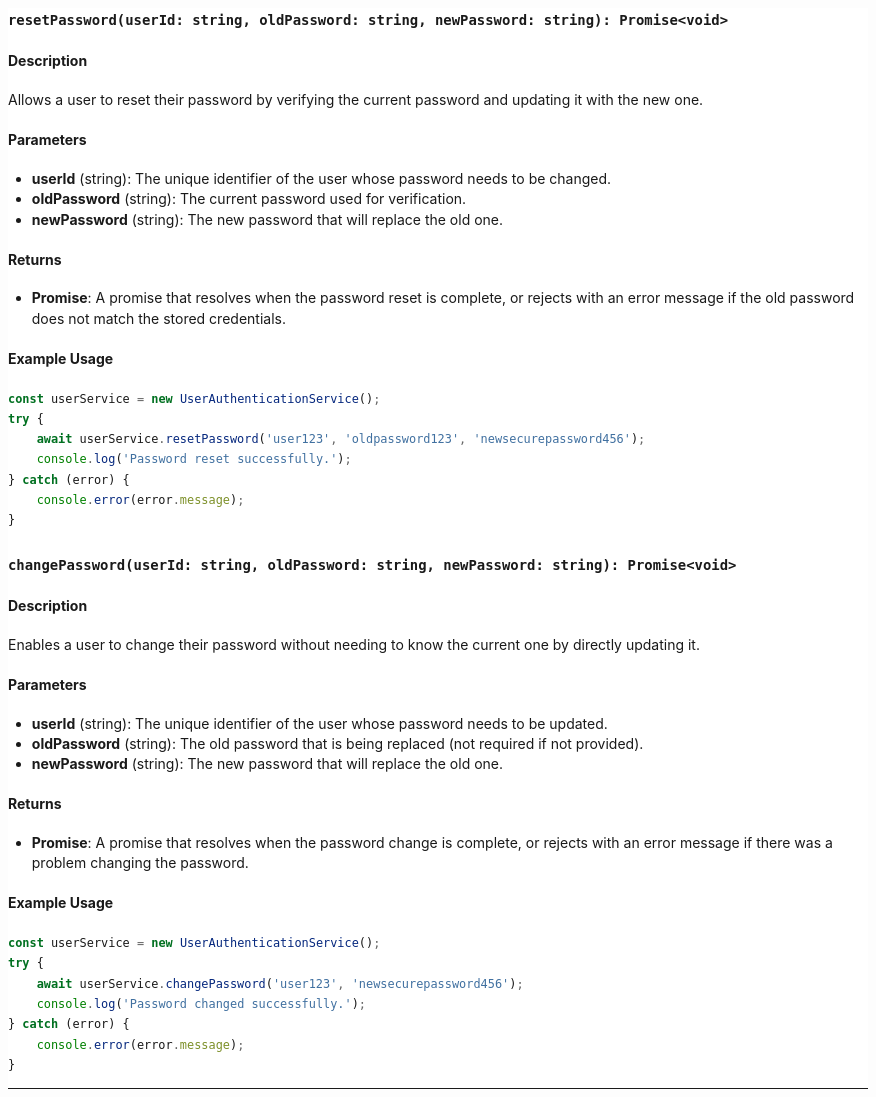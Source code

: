 ### `resetPassword(userId: string, oldPassword: string, newPassword: string): Promise<void>`

#### Description
Allows a user to reset their password by verifying the current password and updating it with the new one.

#### Parameters
- **userId** (string): The unique identifier of the user whose password needs to be changed.
- **oldPassword** (string): The current password used for verification.
- **newPassword** (string): The new password that will replace the old one.

#### Returns
- **Promise<void>**: A promise that resolves when the password reset is complete, or rejects with an error message if the old password does not match the stored credentials.

#### Example Usage

```typescript
const userService = new UserAuthenticationService();
try {
    await userService.resetPassword('user123', 'oldpassword123', 'newsecurepassword456');
    console.log('Password reset successfully.');
} catch (error) {
    console.error(error.message);
}
```

### `changePassword(userId: string, oldPassword: string, newPassword: string): Promise<void>`

#### Description
Enables a user to change their password without needing to know the current one by directly updating it.

#### Parameters
- **userId** (string): The unique identifier of the user whose password needs to be updated.
- **oldPassword** (string): The old password that is being replaced (not required if not provided).
- **newPassword** (string): The new password that will replace the old one.

#### Returns
- **Promise<void>**: A promise that resolves when the password change is complete, or rejects with an error message if there was a problem changing the password.

#### Example Usage

```typescript
const userService = new UserAuthenticationService();
try {
    await userService.changePassword('user123', 'newsecurepassword456');
    console.log('Password changed successfully.');
} catch (error) {
    console.error(error.message);
}
```

---